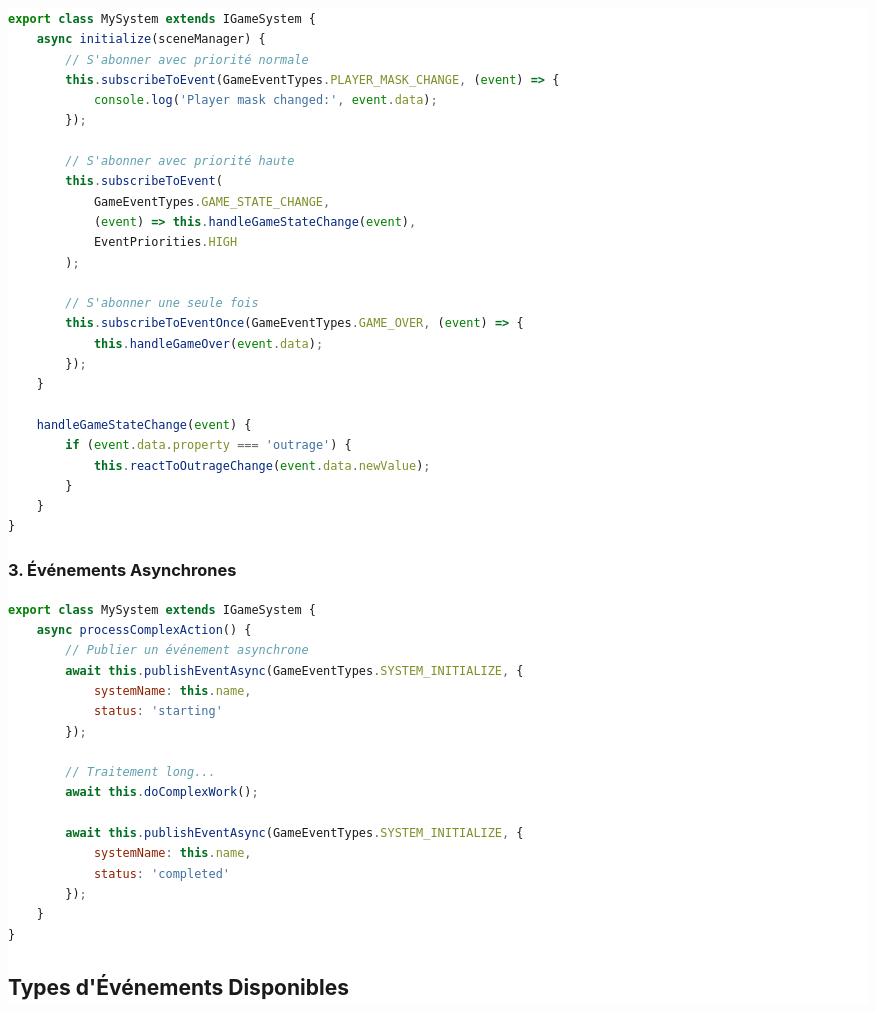 ```javascript
export class MySystem extends IGameSystem {
    async initialize(sceneManager) {
        // S'abonner avec priorité normale
        this.subscribeToEvent(GameEventTypes.PLAYER_MASK_CHANGE, (event) => {
            console.log('Player mask changed:', event.data);
        });
        
        // S'abonner avec priorité haute
        this.subscribeToEvent(
            GameEventTypes.GAME_STATE_CHANGE,
            (event) => this.handleGameStateChange(event),
            EventPriorities.HIGH
        );
        
        // S'abonner une seule fois
        this.subscribeToEventOnce(GameEventTypes.GAME_OVER, (event) => {
            this.handleGameOver(event.data);
        });
    }
    
    handleGameStateChange(event) {
        if (event.data.property === 'outrage') {
            this.reactToOutrageChange(event.data.newValue);
        }
    }
}
```

### 3. Événements Asynchrones

```javascript
export class MySystem extends IGameSystem {
    async processComplexAction() {
        // Publier un événement asynchrone
        await this.publishEventAsync(GameEventTypes.SYSTEM_INITIALIZE, {
            systemName: this.name,
            status: 'starting'
        });
        
        // Traitement long...
        await this.doComplexWork();
        
        await this.publishEventAsync(GameEventTypes.SYSTEM_INITIALIZE, {
            systemName: this.name,
            status: 'completed'
        });
    }
}
```

## Types d'Événements Disponibles
